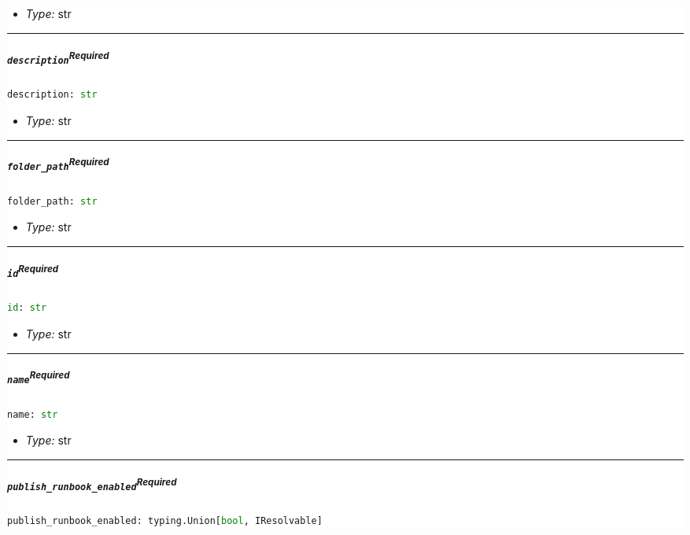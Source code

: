 - *Type:* str

---

##### `description`<sup>Required</sup> <a name="description" id="@cdktf/provider-azurerm.automationSourceControl.AutomationSourceControl.property.description"></a>

```python
description: str
```

- *Type:* str

---

##### `folder_path`<sup>Required</sup> <a name="folder_path" id="@cdktf/provider-azurerm.automationSourceControl.AutomationSourceControl.property.folderPath"></a>

```python
folder_path: str
```

- *Type:* str

---

##### `id`<sup>Required</sup> <a name="id" id="@cdktf/provider-azurerm.automationSourceControl.AutomationSourceControl.property.id"></a>

```python
id: str
```

- *Type:* str

---

##### `name`<sup>Required</sup> <a name="name" id="@cdktf/provider-azurerm.automationSourceControl.AutomationSourceControl.property.name"></a>

```python
name: str
```

- *Type:* str

---

##### `publish_runbook_enabled`<sup>Required</sup> <a name="publish_runbook_enabled" id="@cdktf/provider-azurerm.automationSourceControl.AutomationSourceControl.property.publishRunbookEnabled"></a>

```python
publish_runbook_enabled: typing.Union[bool, IResolvable]
```
